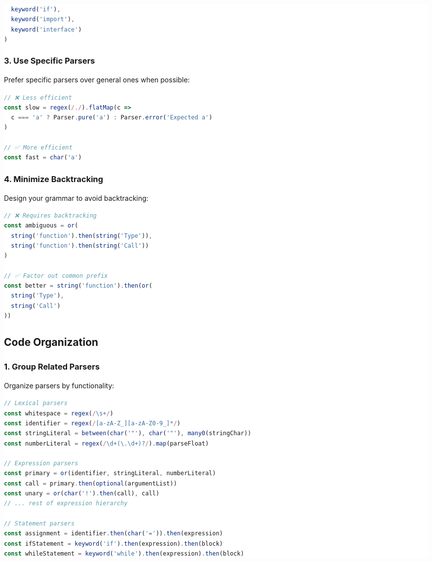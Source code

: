 ```typescript
  keyword('if'),
  keyword('import'),
  keyword('interface')
)
```

### 3. Use Specific Parsers

Prefer specific parsers over general ones when possible:

```typescript
// ❌ Less efficient
const slow = regex(/./).flatMap(c => 
  c === 'a' ? Parser.pure('a') : Parser.error('Expected a')
)

// ✅ More efficient
const fast = char('a')
```

### 4. Minimize Backtracking

Design your grammar to avoid backtracking:

```typescript
// ❌ Requires backtracking
const ambiguous = or(
  string('function').then(string('Type')),
  string('function').then(string('Call'))
)

// ✅ Factor out common prefix
const better = string('function').then(or(
  string('Type'),
  string('Call')
))
```

## Code Organization

### 1. Group Related Parsers

Organize parsers by functionality:

```typescript
// Lexical parsers
const whitespace = regex(/\s+/)
const identifier = regex(/[a-zA-Z_][a-zA-Z0-9_]*/)
const stringLiteral = between(char('"'), char('"'), many0(stringChar))
const numberLiteral = regex(/\d+(\.\d+)?/).map(parseFloat)

// Expression parsers
const primary = or(identifier, stringLiteral, numberLiteral)
const call = primary.then(optional(argumentList))
const unary = or(char('!').then(call), call)
// ... rest of expression hierarchy

// Statement parsers
const assignment = identifier.then(char('=')).then(expression)
const ifStatement = keyword('if').then(expression).then(block)
const whileStatement = keyword('while').then(expression).then(block)
```
